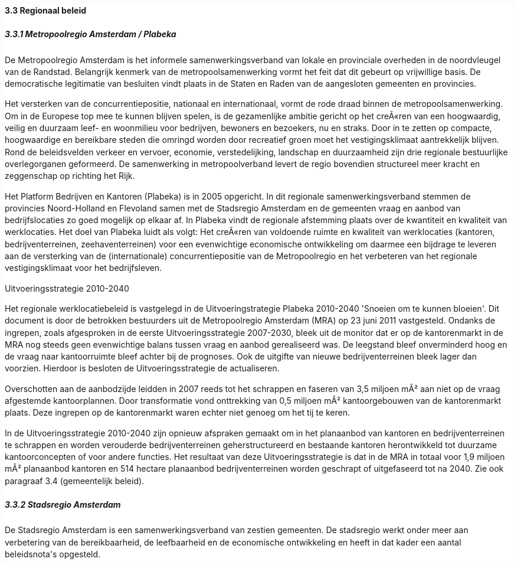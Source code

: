 #### 3\.3 Regionaal beleid

##### 3\.3\.1 Metropoolregio Amsterdam / Plabeka

De Metropoolregio Amsterdam is het informele samenwerkingsverband van lokale en provinciale overheden in de noordvleugel van de Randstad. Belangrijk kenmerk van de metropoolsamenwerking vormt het feit dat dit gebeurt op vrijwillige basis. De democratische legitimatie van besluiten vindt plaats in de Staten en Raden van de aangesloten gemeenten en provincies.

Het versterken van de concurrentiepositie, nationaal en internationaal, vormt de rode draad binnen de metropoolsamenwerking. Om in de Europese top mee te kunnen blijven spelen, is de gezamenlijke ambitie gericht op het creÃ«ren van een hoogwaardig, veilig en duurzaam leef\- en woonmilieu voor bedrijven, bewoners en bezoekers, nu en straks. Door in te zetten op compacte, hoogwaardige en bereikbare steden die omringd worden door recreatief groen moet het vestigingsklimaat aantrekkelijk blijven. Rond de beleidsvelden verkeer en vervoer, economie, verstedelijking, landschap en duurzaamheid zijn drie regionale bestuurlijke overlegorganen geformeerd. De samenwerking in metropoolverband levert de regio bovendien structureel meer kracht en zeggenschap op richting het Rijk.

Het Platform Bedrijven en Kantoren (Plabeka) is in 2005 opgericht. In dit regionale samenwerkingsverband stemmen de provincies Noord\-Holland en Flevoland samen met de Stadsregio Amsterdam en de gemeenten vraag en aanbod van bedrijfslocaties zo goed mogelijk op elkaar af. In Plabeka vindt de regionale afstemming plaats over de kwantiteit en kwaliteit van werklocaties. Het doel van Plabeka luidt als volgt: Het creÃ«ren van voldoende ruimte en kwaliteit van werklocaties (kantoren, bedrijventerreinen, zeehaventerreinen) voor een evenwichtige economische ontwikkeling om daarmee een bijdrage te leveren aan de versterking van de (internationale) concurrentiepositie van de Metropoolregio en het verbeteren van het regionale vestigingsklimaat voor het bedrijfsleven.

Uitvoeringsstrategie 2010\-2040

Het regionale werklocatiebeleid is vastgelegd in de Uitvoeringstrategie Plabeka 2010\-2040 'Snoeien om te kunnen bloeien'. Dit document is door de betrokken bestuurders uit de Metropoolregio Amsterdam (MRA) op 23 juni 2011 vastgesteld. Ondanks de ingrepen, zoals afgesproken in de eerste Uitvoeringsstrategie 2007\-2030, bleek uit de monitor dat er op de kantorenmarkt in de MRA nog steeds geen evenwichtige balans tussen vraag en aanbod gerealiseerd was. De leegstand bleef onverminderd hoog en de vraag naar kantoorruimte bleef achter bij de prognoses. Ook de uitgifte van nieuwe bedrijventerreinen bleek lager dan voorzien. Hierdoor is besloten de Uitvoeringsstrategie de actualiseren.

Overschotten aan de aanbodzijde leidden in 2007 reeds tot het schrappen en faseren van 3,5 miljoen mÂ² aan niet op de vraag afgestemde kantoorplannen. Door transformatie vond onttrekking van 0,5 miljoen mÂ² kantoorgebouwen van de kantorenmarkt plaats. Deze ingrepen op de kantorenmarkt waren echter niet genoeg om het tij te keren.

In de Uitvoeringsstrategie 2010\-2040 zijn opnieuw afspraken gemaakt om in het planaanbod van kantoren en bedrijventerreinen te schrappen en worden verouderde bedrijventerreinen geherstructureerd en bestaande kantoren herontwikkeld tot duurzame kantoorconcepten of voor andere functies. Het resultaat van deze Uitvoeringsstrategie is dat in de MRA in totaal voor 1,9 miljoen mÂ² planaanbod kantoren en 514 hectare planaanbod bedrijventerreinen worden geschrapt of uitgefaseerd tot na 2040\. Zie ook paragraaf 3\.4 (gemeentelijk beleid).

##### 3\.3\.2 Stadsregio Amsterdam

De Stadsregio Amsterdam is een samenwerkingsverband van zestien gemeenten. De stadsregio werkt onder meer aan verbetering van de bereikbaarheid, de leefbaarheid en de economische ontwikkeling en heeft in dat kader een aantal beleidsnota's opgesteld.
